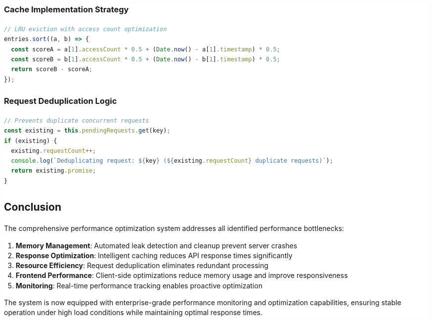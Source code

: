 ### Cache Implementation Strategy
```typescript
// LRU eviction with access count optimization
entries.sort((a, b) => {
  const scoreA = a[1].accessCount * 0.5 + (Date.now() - a[1].timestamp) * 0.5;
  const scoreB = b[1].accessCount * 0.5 + (Date.now() - b[1].timestamp) * 0.5;
  return scoreB - scoreA;
});
```

### Request Deduplication Logic
```typescript
// Prevents duplicate concurrent requests
const existing = this.pendingRequests.get(key);
if (existing) {
  existing.requestCount++;
  console.log(`Deduplicating request: ${key} (${existing.requestCount} duplicate requests)`);
  return existing.promise;
}
```

## Conclusion

The comprehensive performance optimization system addresses all identified performance bottlenecks:

1. **Memory Management**: Automated leak detection and cleanup prevent server crashes
2. **Response Optimization**: Intelligent caching reduces API response times significantly
3. **Resource Efficiency**: Request deduplication eliminates redundant processing
4. **Frontend Performance**: Client-side optimizations reduce memory usage and improve responsiveness
5. **Monitoring**: Real-time performance tracking enables proactive optimization

The system is now equipped with enterprise-grade performance monitoring and optimization capabilities, ensuring stable operation under high load conditions while maintaining optimal response times.